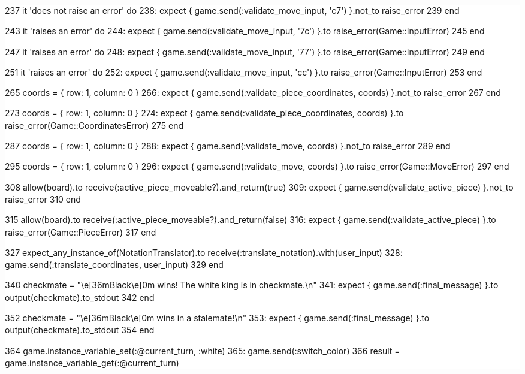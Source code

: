   237        it 'does not raise an error' do
  238:         expect { game.send(:validate_move_input, 'c7') }.not_to raise_error
  239        end

  243        it 'raises an error' do
  244:         expect { game.send(:validate_move_input, '7c') }.to raise_error(Game::InputError)
  245        end

  247        it 'raises an error' do
  248:         expect { game.send(:validate_move_input, '77') }.to raise_error(Game::InputError)
  249        end

  251        it 'raises an error' do
  252:         expect { game.send(:validate_move_input, 'cc') }.to raise_error(Game::InputError)
  253        end

  265          coords = { row: 1, column: 0 }
  266:         expect { game.send(:validate_piece_coordinates, coords) }.not_to raise_error
  267        end

  273          coords = { row: 1, column: 0 }
  274:         expect { game.send(:validate_piece_coordinates, coords) }.to raise_error(Game::CoordinatesError)
  275        end

  287          coords = { row: 1, column: 0 }
  288:         expect { game.send(:validate_move, coords) }.not_to raise_error
  289        end

  295          coords = { row: 1, column: 0 }
  296:         expect { game.send(:validate_move, coords) }.to raise_error(Game::MoveError)
  297        end

  308          allow(board).to receive(:active_piece_moveable?).and_return(true)
  309:         expect { game.send(:validate_active_piece) }.not_to raise_error
  310        end

  315          allow(board).to receive(:active_piece_moveable?).and_return(false)
  316:         expect { game.send(:validate_active_piece) }.to raise_error(Game::PieceError)
  317        end

  327        expect_any_instance_of(NotationTranslator).to receive(:translate_notation).with(user_input)
  328:       game.send(:translate_coordinates, user_input)
  329      end

  340          checkmate = "\e[36mBlack\e[0m wins! The white king is in checkmate.\n"
  341:         expect { game.send(:final_message) }.to output(checkmate).to_stdout
  342        end

  352          checkmate = "\e[36mBlack\e[0m wins in a stalemate!\n"
  353:         expect { game.send(:final_message) }.to output(checkmate).to_stdout
  354        end

  364          game.instance_variable_set(:@current_turn, :white)
  365:         game.send(:switch_color)
  366          result = game.instance_variable_get(:@current_turn)
